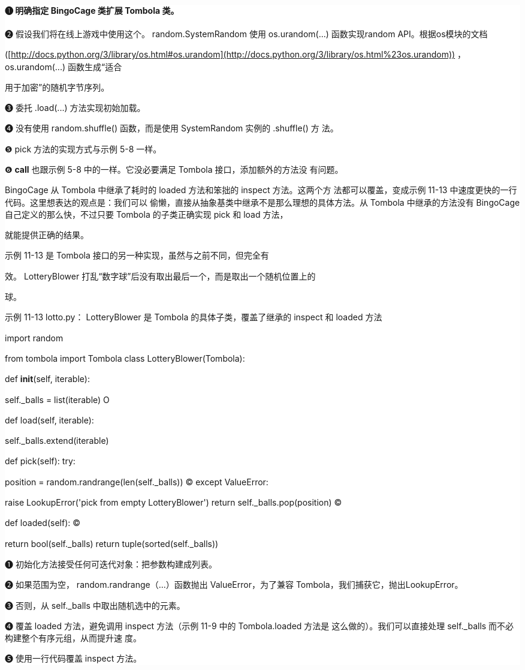 #### ❶ 明确指定 BingoCage 类扩展 Tombola 类。

❷ 假设我们将在线上游戏中使用这个。 random.SystemRandom 使用 os.urandom(...) 函数实现random API。根据os模块的文档

([http://docs.python.org/3/library/os.html#os.urandom](http://docs.python.org/3/library/os.html%23os.urandom)) ， os.urandom(...) 函数生成“适合

用于加密”的随机字节序列。

❸ 委托 .load(...) 方法实现初始加载。

❹ 没有使用 random.shuffle() 函数，而是使用 SystemRandom 实例的 .shuffle() 方 法。

❺ pick 方法的实现方式与示例 5-8 一样。

❻ __call__ 也跟示例 5-8 中的一样。它没必要满足 Tombola 接口，添加额外的方法没 有问题。

BingoCage 从 Tombola 中继承了耗时的 loaded 方法和笨拙的 inspect 方法。这两个方 法都可以覆盖，变成示例 11-13 中速度更快的一行代码。这里想表达的观点是：我们可以 偷懒，直接从抽象基类中继承不是那么理想的具体方法。从 Tombola 中继承的方法没有 BingoCage 自己定义的那么快，不过只要 Tombola 的子类正确实现 pick 和 load 方法，

就能提供正确的结果。

示例 11-13 是 Tombola 接口的另一种实现，虽然与之前不同，但完全有

效。 LotteryBlower 打乱“数字球”后没有取出最后一个，而是取出一个随机位置上的

球。

示例 11-13 lotto.py： LotteryBlower 是 Tombola 的具体子类，覆盖了继承的 inspect 和 loaded 方法

import random

from tombola import Tombola class LotteryBlower(Tombola):

def __init__(self, iterable):

self._balls = list(iterable) O

def load(self, iterable):

self._balls.extend(iterable)

def pick(self): try:

position = random.randrange(len(self._balls)) © except ValueError:

raise LookupError('pick from empty LotteryBlower') return self._balls.pop(position) ©

def loaded(self): ©

return bool(self._balls) return tuple(sorted(self._balls))

❶ 初始化方法接受任何可迭代对象：把参数构建成列表。

❷ 如果范围为空， random.randrange（...）函数抛出 ValueError，为了兼容 Tombola，我们捕获它，抛出LookupError。

❸ 否则，从 self._balls 中取出随机选中的元素。

❹ 覆盖 loaded 方法，避免调用 inspect 方法（示例 11-9 中的 Tombola.loaded 方法是 这么做的）。我们可以直接处理 self._balls 而不必构建整个有序元组，从而提升速 度。

❺ 使用一行代码覆盖 inspect 方法。
